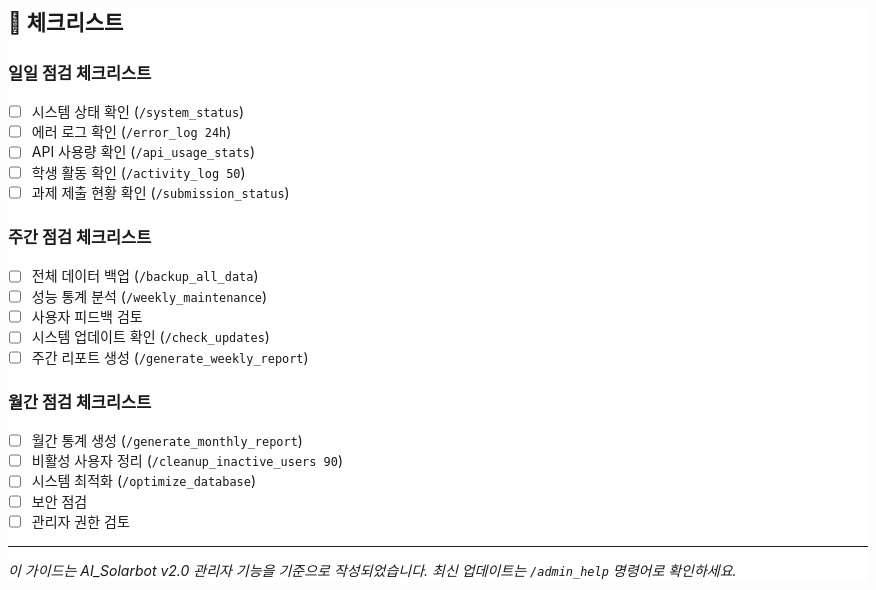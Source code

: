 
## 📝 체크리스트

### 일일 점검 체크리스트
- [ ] 시스템 상태 확인 (`/system_status`)
- [ ] 에러 로그 확인 (`/error_log 24h`)
- [ ] API 사용량 확인 (`/api_usage_stats`)
- [ ] 학생 활동 확인 (`/activity_log 50`)
- [ ] 과제 제출 현황 확인 (`/submission_status`)

### 주간 점검 체크리스트
- [ ] 전체 데이터 백업 (`/backup_all_data`)
- [ ] 성능 통계 분석 (`/weekly_maintenance`)
- [ ] 사용자 피드백 검토
- [ ] 시스템 업데이트 확인 (`/check_updates`)
- [ ] 주간 리포트 생성 (`/generate_weekly_report`)

### 월간 점검 체크리스트
- [ ] 월간 통계 생성 (`/generate_monthly_report`)
- [ ] 비활성 사용자 정리 (`/cleanup_inactive_users 90`)
- [ ] 시스템 최적화 (`/optimize_database`)
- [ ] 보안 점검
- [ ] 관리자 권한 검토

---

*이 가이드는 AI_Solarbot v2.0 관리자 기능을 기준으로 작성되었습니다. 최신 업데이트는 `/admin_help` 명령어로 확인하세요.* 